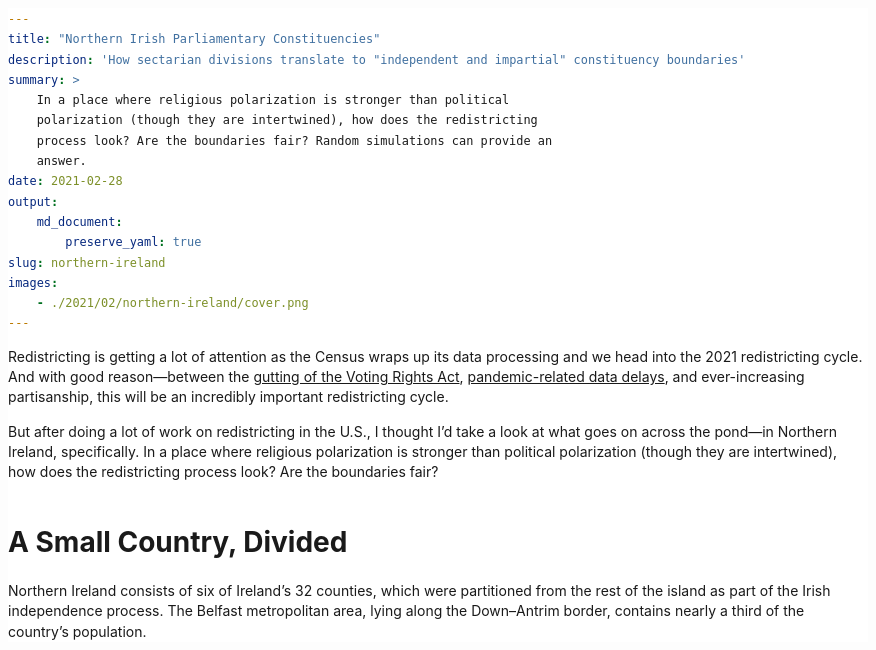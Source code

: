 ```yaml
---
title: "Northern Irish Parliamentary Constituencies"
description: 'How sectarian divisions translate to "independent and impartial" constituency boundaries'
summary: >
    In a place where religious polarization is stronger than political 
    polarization (though they are intertwined), how does the redistricting 
    process look? Are the boundaries fair? Random simulations can provide an
    answer.
date: 2021-02-28
output: 
    md_document:
        preserve_yaml: true
slug: northern-ireland
images:
    - ./2021/02/northern-ireland/cover.png
---
```


<span class="leadin">Redistricting is getting a lot of attention</span>
as the Census wraps up its data processing and we head into the 2021
redistricting cycle. And with good reason—between the [gutting of the
Voting Rights
Act](https://www.theguardian.com/us-news/2020/jun/25/shelby-county-anniversary-voting-rights-act-consequences),
[pandemic-related data
delays](https://www.ncsl.org/research/redistricting/2020-census-delays-and-the-impact-on-redistricting-637261879.aspx),
and ever-increasing partisanship, this will be an incredibly important
redistricting cycle.

But after doing a lot of work on redistricting in the U.S., I thought
I’d take a look at what goes on across the pond—in Northern Ireland,
specifically. In a place where religious polarization is stronger than
political polarization (though they are intertwined), how does the
redistricting process look? Are the boundaries fair?

# A Small Country, Divided

Northern Ireland consists of six of Ireland’s 32 counties, which were
partitioned from the rest of the island as part of the Irish
independence process. The Belfast metropolitan area, lying along the
Down–Antrim border, contains nearly a third of the country’s population.

<figure class="w6in">